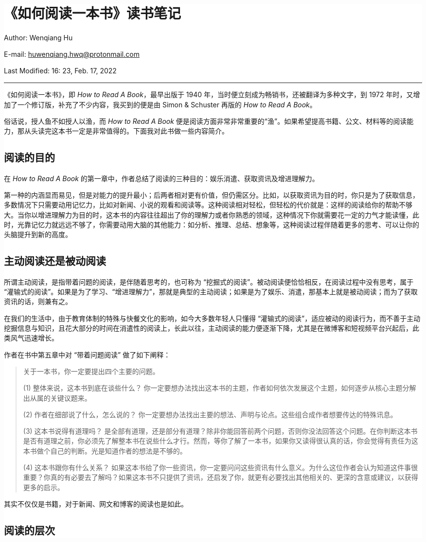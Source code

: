 # 《如何阅读一本书》读书笔记

Author: Wenqiang Hu

E-mail: huwenqiang.hwq@protonmail.com

Last Modified: 16: 23, Feb. 17, 2022

---

《如何阅读一本书》，即 *How to Read A Book*，最早出版于 1940 年，当时便立刻成为畅销书，还被翻译为多种文字，到 1972 年时，又增加了一个修订版，补充了不少内容，我买到的便是由 Simon & Schuster 再版的 *How to Read A Book*。

俗话说，授人鱼不如授人以渔，而 *How to Read A Book* 便是阅读方面非常非常重要的“渔”。如果希望提高书籍、公文、材料等的阅读能力，那从头读完这本书一定是非常值得的。下面我对此书做一些内容简介。

## 阅读的目的

在 *How to Read A Book* 的第一章中，作者总结了阅读的三种目的：娱乐消遣、获取资讯及增进理解力。

第一种的内涵显而易见，但是对能力的提升最小；后两者相对更有价值，但仍需区分。比如，以获取资讯为目的时，你只是为了获取信息，多数情况下只需要动用记忆力，比如对新闻、小说的观看和阅读等。这种阅读相对轻松，但轻松的代价就是：这样的阅读给你的帮助不够大。当你以增进理解力为目的时，这本书的内容往往超出了你的理解力或者你熟悉的领域，这种情况下你就需要花一定的力气才能读懂，此时，光靠记忆力就远远不够了，你需要动用大脑的其他能力：如分析、推理、总结、想象等，这种阅读过程伴随着更多的思考、可以让你的头脑提升到新的高度。

## 主动阅读还是被动阅读

所谓主动阅读，是指带着问题的阅读，是伴随着思考的，也可称为 “挖掘式的阅读”。被动阅读便恰恰相反，在阅读过程中没有思考，属于 “灌输式的阅读”。如果是为了学习、“增进理解力”，那就是典型的主动阅读；如果是为了娱乐、消遣，那基本上就是被动阅读；而为了获取资讯的话，则兼有之。

在我们的生活中，由于教育体制的特殊与快餐文化的影响，如今大多数年轻人只懂得 “灌输式的阅读”，适应被动的阅读行为，而不善于主动挖掘信息与知识，且花大部分的时间在消遣性的阅读上，长此以往，主动阅读的能力便逐渐下降，尤其是在微博客和短视频平台兴起后，此类风气迅速增长。

作者在书中第五章中对 “带着问题阅读” 做了如下阐释：

> 关于一本书，你一定要提出四个主要的问题。
>
> (1) 整体来说，这本书到底在谈些什么？
> 你一定要想办法找出这本书的主题，作者如何依次发展这个主题，如何逐步从核心主题分解出从属的关键议题来。
>
> (2) 作者在细部说了什么，怎么说的？
> 你一定要想办法找出主要的想法、声明与论点。这些组合成作者想要传达的特殊讯息。
>
> (3) 这本书说得有道理吗？
> 是全部有道理，还是部分有道理？除非你能回答前两个问题，否则你没法回答这个问题。在你判断这本书是否有道理之前，你必须先了解整本书在说些什么才行。然而，等你了解了一本书，如果你又读得很认真的话，你会觉得有责任为这本书做个自己的判断。光是知道作者的想法是不够的。
>
> (4) 这本书跟你有什么关系？
> 如果这本书给了你一些资讯，你一定要问问这些资讯有什么意义。为什么这位作者会认为知道这件事很重要？你真的有必要去了解吗？如果这本书不只提供了资讯，还启发了你，就更有必要找出其他相关的、更深的含意或建议，以获得更多的启示。

其实不仅仅是书籍，对于新闻、网文和博客的阅读也是如此。

## 阅读的层次

